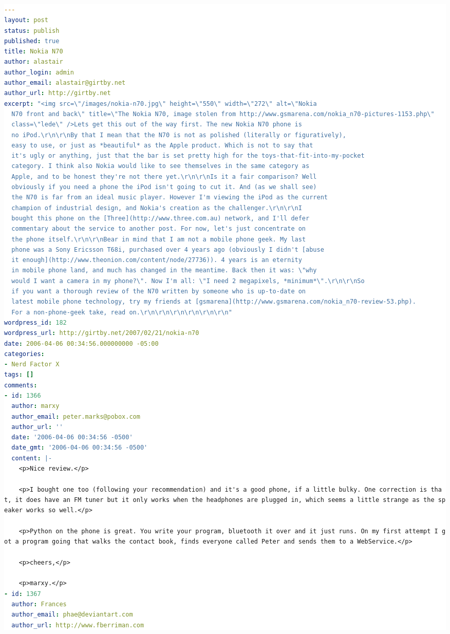 ```yaml
---
layout: post
status: publish
published: true
title: Nokia N70
author: alastair
author_login: admin
author_email: alastair@girtby.net
author_url: http://girtby.net
excerpt: "<img src=\"/images/nokia-n70.jpg\" height=\"550\" width=\"272\" alt=\"Nokia
  N70 front and back\" title=\"The Nokia N70, image stolen from http://www.gsmarena.com/nokia_n70-pictures-1153.php\"
  class=\"lede\" />Lets get this out of the way first. The new Nokia N70 phone is
  no iPod.\r\n\r\nBy that I mean that the N70 is not as polished (literally or figuratively),
  easy to use, or just as *beautiful* as the Apple product. Which is not to say that
  it's ugly or anything, just that the bar is set pretty high for the toys-that-fit-into-my-pocket
  category. I think also Nokia would like to see themselves in the same category as
  Apple, and to be honest they're not there yet.\r\n\r\nIs it a fair comparison? Well
  obviously if you need a phone the iPod isn't going to cut it. And (as we shall see)
  the N70 is far from an ideal music player. However I'm viewing the iPod as the current
  champion of industrial design, and Nokia's creation as the challenger.\r\n\r\nI
  bought this phone on the [Three](http://www.three.com.au) network, and I'll defer
  commentary about the service to another post. For now, let's just concentrate on
  the phone itself.\r\n\r\nBear in mind that I am not a mobile phone geek. My last
  phone was a Sony Ericsson T68i, purchased over 4 years ago (obviously I didn't [abuse
  it enough](http://www.theonion.com/content/node/27736)). 4 years is an eternity
  in mobile phone land, and much has changed in the meantime. Back then it was: \"why
  would I want a camera in my phone?\". Now I'm all: \"I need 2 megapixels, *minimum*\".\r\n\r\nSo
  if you want a thorough review of the N70 written by someone who is up-to-date on
  latest mobile phone technology, try my friends at [gsmarena](http://www.gsmarena.com/nokia_n70-review-53.php).
  For a non-phone-geek take, read on.\r\n\r\n\r\n\r\n\r\n\r\n"
wordpress_id: 182
wordpress_url: http://girtby.net/2007/02/21/nokia-n70
date: 2006-04-06 00:34:56.000000000 -05:00
categories:
- Nerd Factor X
tags: []
comments:
- id: 1366
  author: marxy
  author_email: peter.marks@pobox.com
  author_url: ''
  date: '2006-04-06 00:34:56 -0500'
  date_gmt: '2006-04-06 00:34:56 -0500'
  content: |-
    <p>Nice review.</p>

    <p>I bought one too (following your recommendation) and it's a good phone, if a little bulky. One correction is that, it does have an FM tuner but it only works when the headphones are plugged in, which seems a little strange as the speaker works so well.</p>

    <p>Python on the phone is great. You write your program, bluetooth it over and it just runs. On my first attempt I got a program going that walks the contact book, finds everyone called Peter and sends them to a WebService.</p>

    <p>cheers,</p>

    <p>marxy.</p>
- id: 1367
  author: Frances
  author_email: phae@deviantart.com
  author_url: http://www.fberriman.com
```